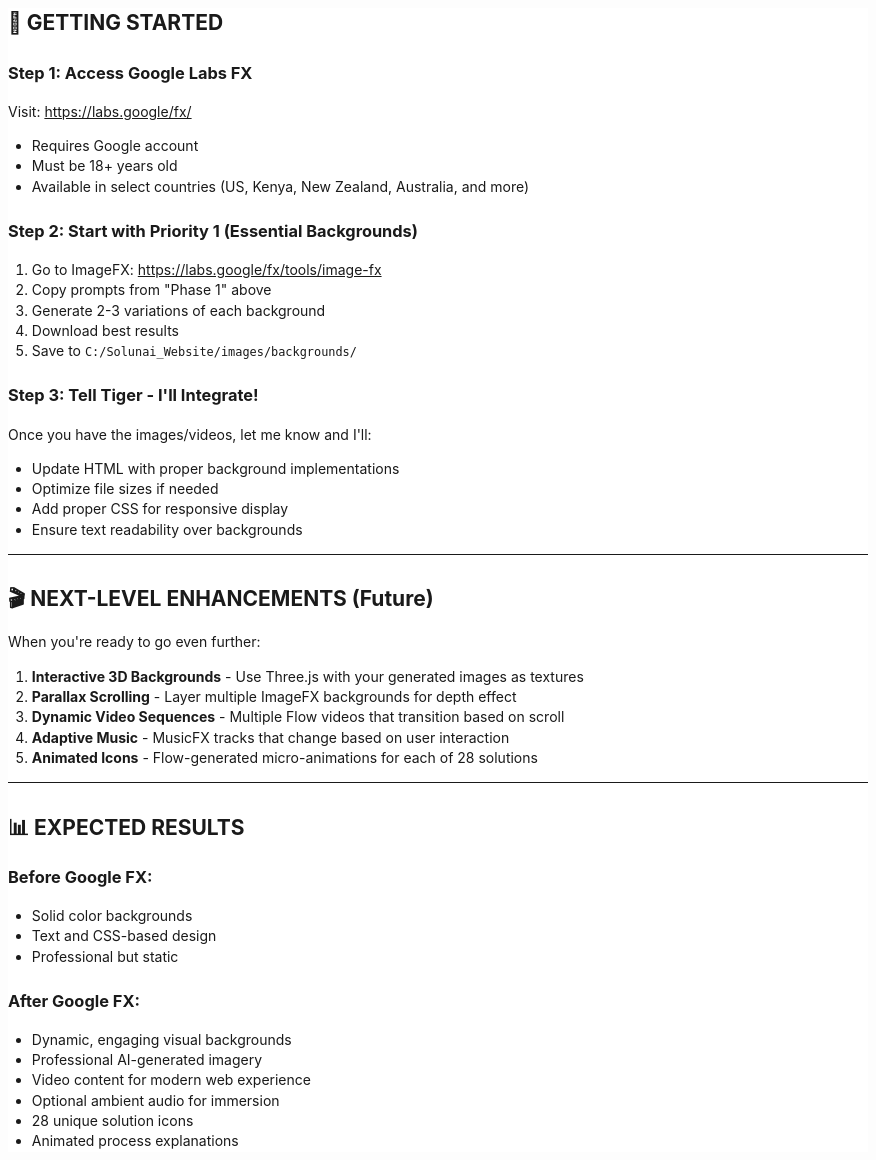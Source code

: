 
## 🚀 GETTING STARTED

### **Step 1: Access Google Labs FX**
Visit: https://labs.google/fx/
- Requires Google account
- Must be 18+ years old
- Available in select countries (US, Kenya, New Zealand, Australia, and more)

### **Step 2: Start with Priority 1 (Essential Backgrounds)**
1. Go to ImageFX: https://labs.google/fx/tools/image-fx
2. Copy prompts from "Phase 1" above
3. Generate 2-3 variations of each background
4. Download best results
5. Save to `C:/Solunai_Website/images/backgrounds/`

### **Step 3: Tell Tiger - I'll Integrate!**
Once you have the images/videos, let me know and I'll:
- Update HTML with proper background implementations
- Optimize file sizes if needed
- Add proper CSS for responsive display
- Ensure text readability over backgrounds

---

## 🎬 NEXT-LEVEL ENHANCEMENTS (Future)

When you're ready to go even further:

1. **Interactive 3D Backgrounds** - Use Three.js with your generated images as textures
2. **Parallax Scrolling** - Layer multiple ImageFX backgrounds for depth effect
3. **Dynamic Video Sequences** - Multiple Flow videos that transition based on scroll
4. **Adaptive Music** - MusicFX tracks that change based on user interaction
5. **Animated Icons** - Flow-generated micro-animations for each of 28 solutions

---

## 📊 EXPECTED RESULTS

### **Before Google FX:**
- Solid color backgrounds
- Text and CSS-based design
- Professional but static

### **After Google FX:**
- Dynamic, engaging visual backgrounds
- Professional AI-generated imagery
- Video content for modern web experience
- Optional ambient audio for immersion
- 28 unique solution icons
- Animated process explanations
